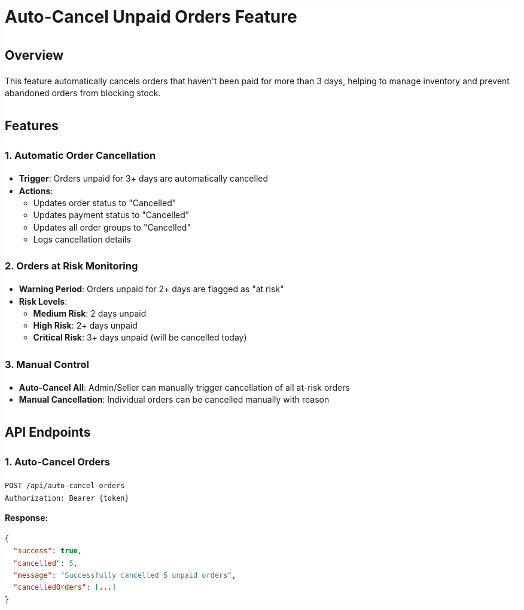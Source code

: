 # Auto-Cancel Unpaid Orders Feature

## Overview

This feature automatically cancels orders that haven't been paid for more than 3 days, helping to manage inventory and prevent abandoned orders from blocking stock.

## Features

### 1. Automatic Order Cancellation

- **Trigger**: Orders unpaid for 3+ days are automatically cancelled
- **Actions**:
  - Updates order status to "Cancelled"
  - Updates payment status to "Cancelled"
  - Updates all order groups to "Cancelled"
  - Logs cancellation details

### 2. Orders at Risk Monitoring

- **Warning Period**: Orders unpaid for 2+ days are flagged as "at risk"
- **Risk Levels**:
  - **Medium Risk**: 2 days unpaid
  - **High Risk**: 2+ days unpaid
  - **Critical Risk**: 3+ days unpaid (will be cancelled today)

### 3. Manual Control

- **Auto-Cancel All**: Admin/Seller can manually trigger cancellation of all at-risk orders
- **Manual Cancellation**: Individual orders can be cancelled manually with reason

## API Endpoints

### 1. Auto-Cancel Orders

```bash
POST /api/auto-cancel-orders
Authorization: Bearer {token}
```

**Response:**

```json
{
  "success": true,
  "cancelled": 5,
  "message": "Successfully cancelled 5 unpaid orders",
  "cancelledOrders": [...]
}
```
